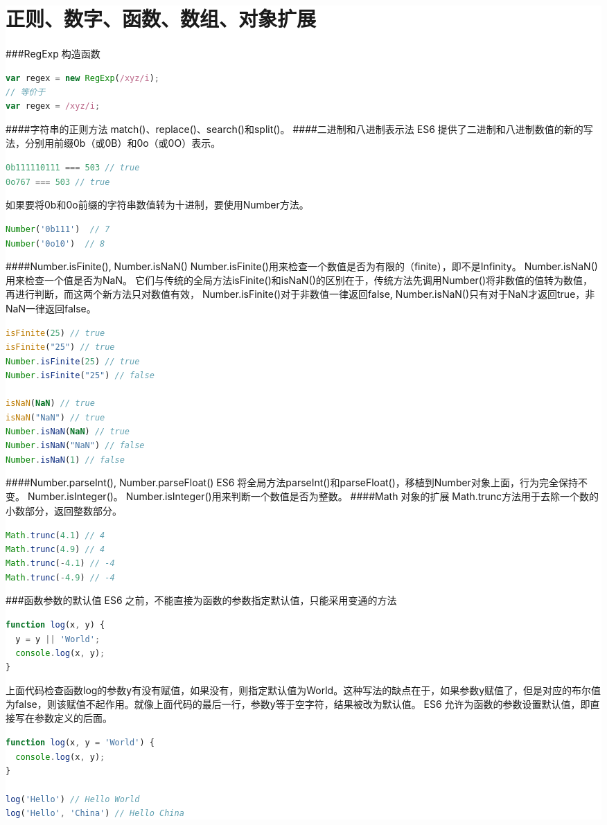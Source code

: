 ﻿# 正则、数字、函数、数组、对象扩展
###RegExp 构造函数
```javascript
var regex = new RegExp(/xyz/i);
// 等价于
var regex = /xyz/i;
```
####字符串的正则方法
match()、replace()、search()和split()。
####二进制和八进制表示法
ES6 提供了二进制和八进制数值的新的写法，分别用前缀0b（或0B）和0o（或0O）表示。
```javascript
0b111110111 === 503 // true
0o767 === 503 // true
```
如果要将0b和0o前缀的字符串数值转为十进制，要使用Number方法。
```javascript
Number('0b111')  // 7
Number('0o10')  // 8
```
####Number.isFinite(), Number.isNaN()
Number.isFinite()用来检查一个数值是否为有限的（finite），即不是Infinity。
Number.isNaN()用来检查一个值是否为NaN。
它们与传统的全局方法isFinite()和isNaN()的区别在于，传统方法先调用Number()将非数值的值转为数值，再进行判断，而这两个新方法只对数值有效，
Number.isFinite()对于非数值一律返回false, Number.isNaN()只有对于NaN才返回true，非NaN一律返回false。
```javascript
isFinite(25) // true
isFinite("25") // true
Number.isFinite(25) // true
Number.isFinite("25") // false

isNaN(NaN) // true
isNaN("NaN") // true
Number.isNaN(NaN) // true
Number.isNaN("NaN") // false
Number.isNaN(1) // false
```
####Number.parseInt(), Number.parseFloat()
ES6 将全局方法parseInt()和parseFloat()，移植到Number对象上面，行为完全保持不变。
Number.isInteger()。 Number.isInteger()用来判断一个数值是否为整数。
####Math 对象的扩展
Math.trunc方法用于去除一个数的小数部分，返回整数部分。
```javascript
Math.trunc(4.1) // 4
Math.trunc(4.9) // 4
Math.trunc(-4.1) // -4
Math.trunc(-4.9) // -4
```

###函数参数的默认值
ES6 之前，不能直接为函数的参数指定默认值，只能采用变通的方法
```javascript
function log(x, y) {
  y = y || 'World';
  console.log(x, y);
}
```
上面代码检查函数log的参数y有没有赋值，如果没有，则指定默认值为World。这种写法的缺点在于，如果参数y赋值了，但是对应的布尔值为false，则该赋值不起作用。就像上面代码的最后一行，参数y等于空字符，结果被改为默认值。
ES6 允许为函数的参数设置默认值，即直接写在参数定义的后面。
```javascript
function log(x, y = 'World') {
  console.log(x, y);
}

log('Hello') // Hello World
log('Hello', 'China') // Hello China
```